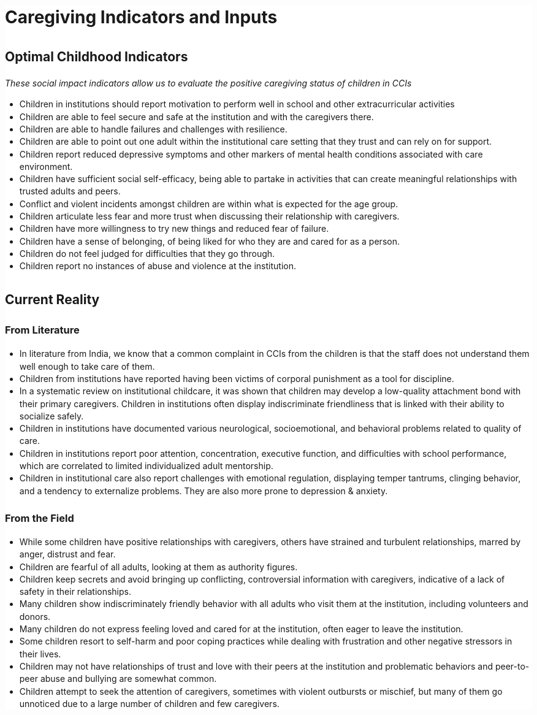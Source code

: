  

# Caregiving Indicators and Inputs

## Optimal Childhood Indicators
_These social impact indicators allow us to evaluate the positive caregiving status of children in CCIs_

- Children in institutions should report motivation to perform well in school and other extracurricular activities
- Children are able to feel secure and safe at the institution and with the caregivers there.
- Children are able to handle failures and challenges with resilience.
- Children are able to point out one adult within the institutional care setting that they trust and can rely on for support.
- Children report reduced depressive symptoms and other markers of mental health conditions associated with care environment.
- Children have sufficient social self-efficacy, being able to partake in activities that can create meaningful relationships with trusted adults and peers. 
- Conflict and violent incidents amongst children are within what is expected for the age group. 
- Children articulate less fear and more trust when discussing their relationship with caregivers.
- Children have more willingness to try new things and reduced fear of failure.
- Children have a sense of belonging, of being liked for who they are and cared for as a person.
- Children do not feel judged for difficulties that they go through.
- Children report no instances of abuse and violence at the institution.


## Current Reality

### From Literature

- In literature from India, we know that a common complaint in CCIs from the children is that the staff does not understand them well enough to take care of them.
- Children from institutions have reported having been victims of corporal punishment as a tool for discipline.
- In a systematic review on institutional childcare, it was shown that children may develop a low-quality attachment bond with their primary caregivers. Children in institutions often display indiscriminate friendliness that is linked with their ability to socialize safely.
- Children in institutions have documented various neurological, socioemotional, and behavioral problems related to quality of care.
- Children in institutions report poor attention, concentration, executive function, and difficulties with school performance, which are correlated to limited individualized adult mentorship.
- Children in institutional care also report challenges with emotional regulation, displaying temper tantrums, clinging behavior, and a tendency to externalize problems. They are also more prone to depression & anxiety.

### From the Field

- While some children have positive relationships with caregivers, others have strained and turbulent relationships, marred by anger, distrust and fear. 
- Children are fearful of all adults, looking at them as authority figures.
- Children keep secrets and avoid bringing up conflicting, controversial information with caregivers, indicative of a lack of safety in their relationships.
- Many children show indiscriminately friendly behavior with all adults who visit them at the institution, including volunteers and donors. 
- Many children do not express feeling loved and cared for at the institution, often eager to leave the institution.
- Some children resort to self-harm and poor coping practices while dealing with frustration and other negative stressors in their lives.
- Children may not have relationships of trust and love with their peers at the institution and problematic behaviors and peer-to-peer abuse and bullying are somewhat common.
- Children attempt to seek the attention of caregivers, sometimes with violent outbursts or mischief, but many of them go unnoticed due to a large number of children and few caregivers.
